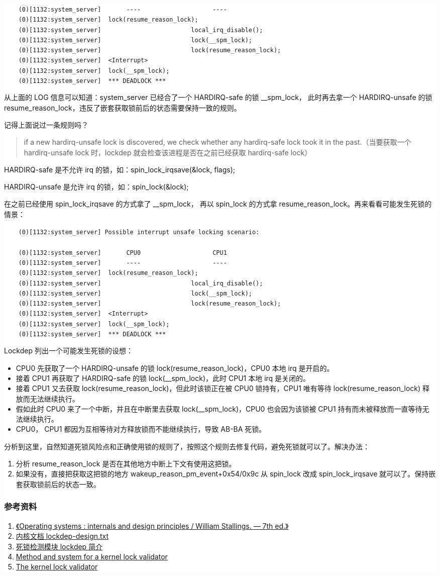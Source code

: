 ```
    (0)[1132:system_server]       ----                    ----
    (0)[1132:system_server]  lock(resume_reason_lock);
    (0)[1132:system_server]                         local_irq_disable();
    (0)[1132:system_server]                         lock(__spm_lock);
    (0)[1132:system_server]                         lock(resume_reason_lock);
    (0)[1132:system_server]  <Interrupt>
    (0)[1132:system_server]  lock(__spm_lock);
    (0)[1132:system_server]  *** DEADLOCK ***
```

从上面的 LOG 信息可以知道：system_server 已经合了一个 HARDIRQ-safe 的锁 __spm_lock， 此时再去拿一个 HARDIRQ-unsafe 的锁 resume_reason_lock，违反了嵌套获取锁前后的状态需要保持一致的规则。

记得上面说过一条规则吗？

> if a new hardirq-unsafe lock is discovered, we check whether any hardirq-safe lock took it in the past.（当要获取一个 hardirq-unsafe lock 时，lockdep 就会检查该进程是否在之前已经获取 hardirq-safe lock）

HARDIRQ-safe 是不允许 irq 的锁，如：spin_lock_irqsave(&lock, flags);

HARDIRQ-unsafe 是允许 irq 的锁，如：spin_lock(&lock);

在之前已经使用 spin_lock_irqsave 的方式拿了 __spm_lock， 再以 spin_lock 的方式拿 resume_reason_lock。再来看看可能发生死锁的情景：

```
    (0)[1132:system_server] Possible interrupt unsafe locking scenario:

    (0)[1132:system_server]       CPU0                    CPU1
    (0)[1132:system_server]       ----                    ----
    (0)[1132:system_server]  lock(resume_reason_lock);
    (0)[1132:system_server]                         local_irq_disable();
    (0)[1132:system_server]                         lock(__spm_lock);
    (0)[1132:system_server]                         lock(resume_reason_lock);
    (0)[1132:system_server]  <Interrupt>
    (0)[1132:system_server]  lock(__spm_lock);
    (0)[1132:system_server]  *** DEADLOCK ***
```
Lockdep 列出一个可能发生死锁的设想：

 - CPU0 先获取了一个 HARDIRQ-unsafe 的锁 lock(resume_reason_lock)，CPU0 本地 irq 是开启的。
 - 接着 CPU1 再获取了 HARDIRQ-safe 的锁 lock(__spm_lock)，此时 CPU1 本地 irq 是关闭的。
 - 接着 CPU1 又去获取 lock(resume_reason_lock)，但此时该锁正在被 CPU0 锁持有，CPU1 唯有等待 lock(resume_reason_lock) 释放而无法继续执行。
 - 假如此时 CPU0 来了一个中断，并且在中断里去获取 lock(__spm_lock)，CPU0 也会因为该锁被 CPU1 持有而未被释放而一直等待无法继续执行。
 - CPU0， CPU1 都因为互相等待对方释放锁而不能继续执行，导致 AB-BA 死锁。

分析到这里，自然知道死锁风险点和正确使用锁的规则了，按照这个规则去修复代码，避免死锁就可以了。解决办法：
1. 分析 resume_reason_lock 是否在其他地方中断上下文有使用这把锁。
2. 如果没有，直接把获取这把锁的地方 wakeup_reason_pm_event+0x54/0x9c 从 spin_lock 改成 spin_lock_irqsave 就可以了。保持嵌套获取锁前后的状态一致。

### 参考资料

 1. [《Operating systems : internals and design principles / William Stallings. — 7th ed.》](https://github.com/onestraw/ebook/blob/master/03_operating_system/Operating%20Systems%20-%20Internals%20and%20Design%20Principles%207th.pdf)
 2. [ 内核文档 lockdep-design.txt](https://git.kernel.org/cgit/linux/kernel/git/torvalds/linux.git/tree/Documentation/locking/lockdep-design.txt)
 3. [ 死锁检测模块 lockdep 简介 ](http://www.lenky.info/archives/2013/04/2253)
 4. [Method and system for a kernel lock validator](http://www.freepatentsonline.com/8145903.html)
 5. [The kernel lock validator](https://lwn.net/Articles/185666/)

